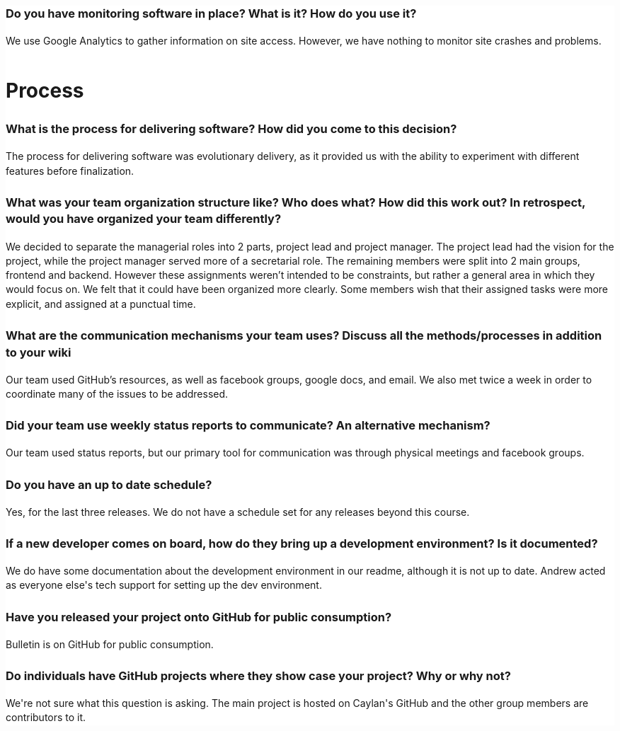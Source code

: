 ### Do you have monitoring software in place?  What is it? How do you use it?
We use Google Analytics to gather information on site access. However, we have nothing to monitor site crashes and problems.

# Process

### What is the process for delivering software?  How did you come to this decision?
The process for delivering software was evolutionary delivery, as it provided us with the ability to experiment with different features before finalization.

### What was your team organization structure like? Who does what? How did this work out? In retrospect, would you have organized your team differently?
We decided to separate the managerial roles into 2 parts, project lead and project manager. The project lead had the vision for the project, while the project manager served more of a secretarial role. The remaining members were split into 2 main groups, frontend and backend. However these assignments weren’t intended to be constraints, but rather a general area in which they would focus on. We felt that it could have been organized more clearly. Some members wish that their assigned tasks were more explicit, and assigned at a punctual time.

### What are the communication mechanisms your team uses?  Discuss all the methods/processes in addition to your wiki
Our team used GitHub’s resources, as well as facebook groups, google docs, and email. We also met twice a week in order to coordinate many of the issues to be addressed.

### Did your team use weekly status reports to communicate?  An alternative mechanism?
Our team used status reports, but our primary tool for communication was through physical meetings and facebook groups.

### Do you have an up to date schedule?
Yes, for the last three releases. We do not have a schedule set for any releases beyond this course.

### If a new developer comes on board, how do they bring up a development environment?  Is it documented?
We do have some documentation about the development environment in our readme, although it is not up to date. Andrew acted as everyone else's tech support for setting up the dev environment.

### Have you released your project onto GitHub for public consumption?
Bulletin is on GitHub for public consumption.

### Do individuals have GitHub projects where they show case your project?  Why or why not?
We're not sure what this question is asking. The main project is hosted on Caylan's GitHub and the other group members are contributors to it.
